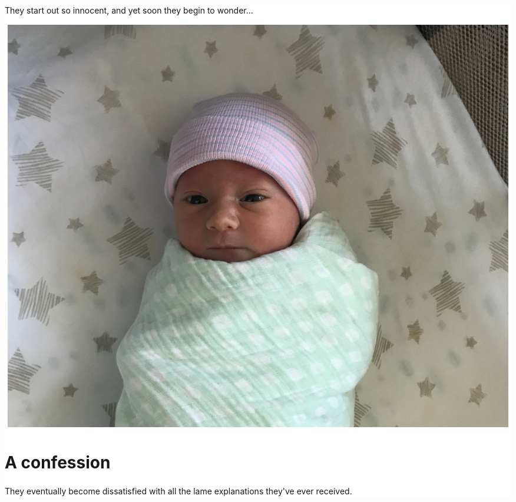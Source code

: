 They start out so innocent, and yet soon they begin to wonder...  

<img src="fig/IMG_6712.jpg" title="plot of chunk unnamed-chunk-3" alt="plot of chunk unnamed-chunk-3" width="850px" style="display: block; margin: auto;" />


A confession
=====

They eventually become dissatisfied with all the lame explanations they've ever received.  
